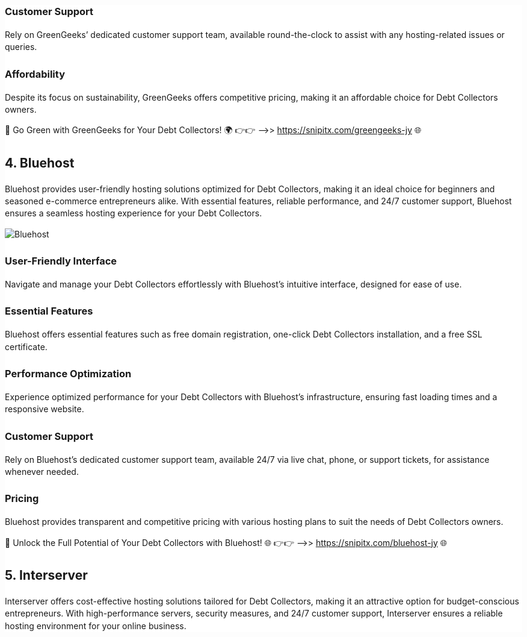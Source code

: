 ### Customer Support
Rely on GreenGeeks’ dedicated customer support team, available round-the-clock to assist with any hosting-related issues or queries.

### Affordability
Despite its focus on sustainability, GreenGeeks offers competitive pricing, making it an affordable choice for Debt Collectors owners.

🌿 Go Green with GreenGeeks for Your Debt Collectors! 🌍
👉👉 -->> https://snipitx.com/greengeeks-jy 🌐

## 4. Bluehost

Bluehost provides user-friendly hosting solutions optimized for Debt Collectors, making it an ideal choice for beginners and seasoned e-commerce entrepreneurs alike. With essential features, reliable performance, and 24/7 customer support, Bluehost ensures a seamless hosting experience for your Debt Collectors.

![Bluehost](https://i.imgur.com/PasFF9E.jpeg "Bluehost Hosting")

### User-Friendly Interface
Navigate and manage your Debt Collectors effortlessly with Bluehost’s intuitive interface, designed for ease of use.

### Essential Features
Bluehost offers essential features such as free domain registration, one-click Debt Collectors installation, and a free SSL certificate.

### Performance Optimization
Experience optimized performance for your Debt Collectors with Bluehost’s infrastructure, ensuring fast loading times and a responsive website.

### Customer Support
Rely on Bluehost’s dedicated customer support team, available 24/7 via live chat, phone, or support tickets, for assistance whenever needed.

### Pricing
Bluehost provides transparent and competitive pricing with various hosting plans to suit the needs of Debt Collectors owners.

🚀 Unlock the Full Potential of Your Debt Collectors with Bluehost! 🌐
👉👉 -->> https://snipitx.com/bluehost-jy 🌐

## 5. Interserver

Interserver offers cost-effective hosting solutions tailored for Debt Collectors, making it an attractive option for budget-conscious entrepreneurs. With high-performance servers, security measures, and 24/7 customer support, Interserver ensures a reliable hosting environment for your online business.
